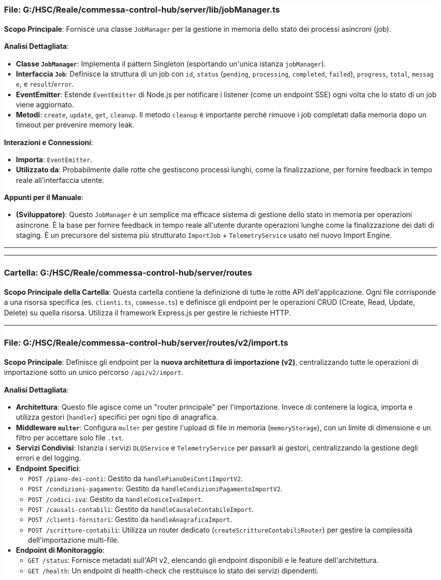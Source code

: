 
### **File: G:/HSC/Reale/commessa-control-hub/server/lib/jobManager.ts**

**Scopo Principale**: Fornisce una classe `JobManager` per la gestione in memoria dello stato dei processi asincroni (job).

**Analisi Dettagliata**:
*   **Classe `JobManager`**: Implementa il pattern Singleton (esportando un'unica istanza `jobManager`).
*   **Interfaccia `Job`**: Definisce la struttura di un job con `id`, `status` (`pending`, `processing`, `completed`, `failed`), `progress`, `total`, `message`, e `result`/`error`.
*   **EventEmitter**: Estende `EventEmitter` di Node.js per notificare i listener (come un endpoint SSE) ogni volta che lo stato di un job viene aggiornato.
*   **Metodi**: `create`, `update`, `get`, `cleanup`. Il metodo `cleanup` è importante perché rimuove i job completati dalla memoria dopo un timeout per prevenire memory leak.

**Interazioni e Connessioni**:
*   **Importa**: `EventEmitter`.
*   **Utilizzato da**: Probabilmente dalle rotte che gestiscono processi lunghi, come la finalizzazione, per fornire feedback in tempo reale all'interfaccia utente.

**Appunti per il Manuale**:
*   **(Sviluppatore)**: Questo `JobManager` è un semplice ma efficace sistema di gestione dello stato in memoria per operazioni asincrone. È la base per fornire feedback in tempo reale all'utente durante operazioni lunghe come la finalizzazione dei dati di staging. È un precursore del sistema più strutturato `ImportJob` + `TelemetryService` usato nel nuovo Import Engine.

---
---

### **Cartella: G:/HSC/Reale/commessa-control-hub/server/routes**

**Scopo Principale della Cartella**: Questa cartella contiene la definizione di tutte le rotte API dell'applicazione. Ogni file corrisponde a una risorsa specifica (es. `clienti.ts`, `commesse.ts`) e definisce gli endpoint per le operazioni CRUD (Create, Read, Update, Delete) su quella risorsa. Utilizza il framework Express.js per gestire le richieste HTTP.

---

### **File: G:/HSC/Reale/commessa-control-hub/server/routes/v2/import.ts**

**Scopo Principale**: Definisce gli endpoint per la **nuova architettura di importazione (v2)**, centralizzando tutte le operazioni di importazione sotto un unico percorso `/api/v2/import`.

**Analisi Dettagliata**:
*   **Architettura**: Questo file agisce come un "router principale" per l'importazione. Invece di contenere la logica, importa e utilizza gestori (`handler`) specifici per ogni tipo di anagrafica.
*   **Middleware `multer`**: Configura `multer` per gestire l'upload di file in memoria (`memoryStorage`), con un limite di dimensione e un filtro per accettare solo file `.txt`.
*   **Servizi Condivisi**: Istanzia i servizi `DLQService` e `TelemetryService` per passarli ai gestori, centralizzando la gestione degli errori e del logging.
*   **Endpoint Specifici**:
    *   `POST /piano-dei-conti`: Gestito da `handlePianoDeiContiImportV2`.
    *   `POST /condizioni-pagamento`: Gestito da `handleCondizioniPagamentoImportV2`.
    *   `POST /codici-iva`: Gestito da `handleCodiceIvaImport`.
    *   `POST /causali-contabili`: Gestito da `handleCausaleContabileImport`.
    *   `POST /clienti-fornitori`: Gestito da `handleAnagraficaImport`.
    *   `POST /scritture-contabili`: Utilizza un router dedicato (`createScrittureContabiliRouter`) per gestire la complessità dell'importazione multi-file.
*   **Endpoint di Monitoraggio**:
    *   `GET /status`: Fornisce metadati sull'API v2, elencando gli endpoint disponibili e le feature dell'architettura.
    *   `GET /health`: Un endpoint di health-check che restituisce lo stato dei servizi dipendenti.